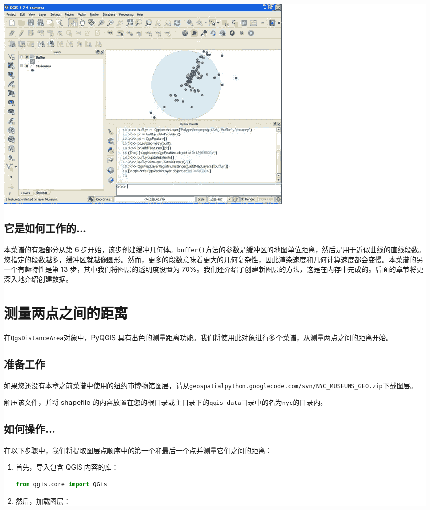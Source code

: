 ![如何操作...](img/00020.jpeg)

## 它是如何工作的...

本菜谱的有趣部分从第 6 步开始，该步创建缓冲几何体。`buffer()`方法的参数是缓冲区的地图单位距离，然后是用于近似曲线的直线段数。您指定的段数越多，缓冲区就越像圆形。然而，更多的段数意味着更大的几何复杂性，因此渲染速度和几何计算速度都会变慢。本菜谱的另一个有趣特性是第 13 步，其中我们将图层的透明度设置为 70%。我们还介绍了创建新图层的方法，这是在内存中完成的。后面的章节将更深入地介绍创建数据。

# 测量两点之间的距离

在`QgsDistanceArea`对象中，PyQGIS 具有出色的测量距离功能。我们将使用此对象进行多个菜谱，从测量两点之间的距离开始。

## 准备工作

如果您还没有本章之前菜谱中使用的纽约市博物馆图层，请从[`geospatialpython.googlecode.com/svn/NYC_MUSEUMS_GEO.zip`](https://geospatialpython.googlecode.com/svn/NYC_MUSEUMS_GEO.zip)下载图层。

解压该文件，并将 shapefile 的内容放置在您的根目录或主目录下的`qgis_data`目录中的名为`nyc`的目录内。

## 如何操作...

在以下步骤中，我们将提取图层点顺序中的第一个和最后一个点并测量它们之间的距离：

1.  首先，导入包含 QGIS 内容的库：

    ```py
    from qgis.core import QGis

    ```

1.  然后，加载图层：
